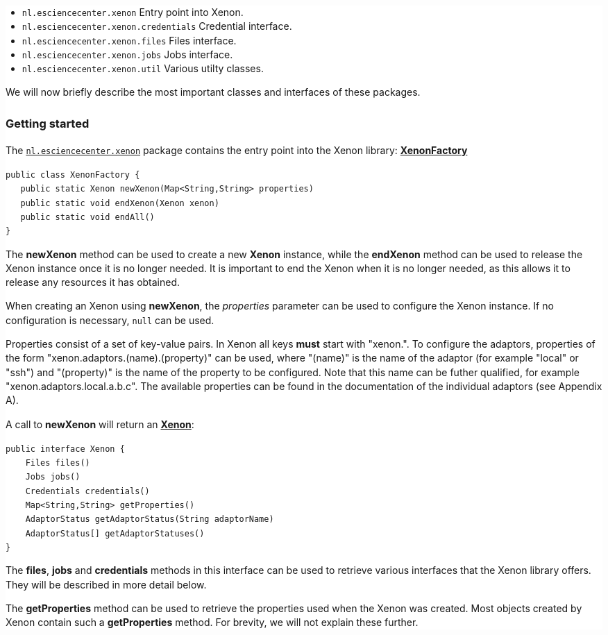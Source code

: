 - `nl.esciencecenter.xenon` Entry point into Xenon.
- `nl.esciencecenter.xenon.credentials` Credential interface.
- `nl.esciencecenter.xenon.files`  Files interface.
- `nl.esciencecenter.xenon.jobs`  Jobs interface.
- `nl.esciencecenter.xenon.util`  Various utilty classes.

We will now briefly describe the most important classes and
interfaces of these packages.

### Getting started ###

The [`nl.esciencecenter.xenon`][1] package contains the entry
point into the Xenon library: [__XenonFactory__][2]

    public class XenonFactory {
       public static Xenon newXenon(Map<String,String> properties)
       public static void endXenon(Xenon xenon)
       public static void endAll()
    }

The __newXenon__ method can be used to create a new __Xenon__
instance, while the __endXenon__ method can be used to release the
Xenon instance once it is no longer needed. It is important to end
the Xenon when it is no longer needed, as this allows it to release
any resources it has obtained.

When creating an Xenon using __newXenon__, the _properties_
parameter can be used to configure the Xenon instance. If no
configuration is necessary, `null` can be used.

Properties consist of a set of key-value pairs. In Xenon all keys
__must__ start with "xenon.". To configure the adaptors,
properties of the form "xenon.adaptors.(name).(property)" can be
used, where "(name)" is the name of the adaptor (for example "local"
or "ssh") and "(property)" is the name of the property to be
configured. Note that this name can be futher qualified, for example
"xenon.adaptors.local.a.b.c". The available properties can be found
in the documentation of the individual adaptors (see Appendix A).

A call to __newXenon__ will return an [__Xenon__][3]:

    public interface Xenon {
        Files files()
        Jobs jobs()
        Credentials credentials()
        Map<String,String> getProperties()
        AdaptorStatus getAdaptorStatus(String adaptorName)
        AdaptorStatus[] getAdaptorStatuses()
    }

The __files__, __jobs__ and __credentials__ methods in this
interface can be used to retrieve various interfaces that the
Xenon library offers. They will be described in more detail below.

The __getProperties__ method can be used to retrieve the properties
used when the Xenon was created. Most objects created by Xenon
contain such a __getProperties__ method. For brevity, we will not
explain these further.


[1]: http://nlesc.github.io/Xenon/javadoc/nl/esciencecenter/xenon/package-summary.html
[2]: http://nlesc.github.io/Xenon/javadoc/nl/esciencecenter/xenon/XenonFactory.html
[3]: http://nlesc.github.io/Xenon/javadoc/nl/esciencecenter/xenon/Xenon.html
[4]: http://nlesc.github.io/Xenon/javadoc/nl/esciencecenter/xenon/AdaptorStatus.html
[5]: http://nlesc.github.io/Xenon/javadoc/nl/esciencecenter/xenon/XenonPropertyDescription.html
[6]: http://nlesc.github.io/Xenon/javadoc/nl/esciencecenter/xenon/credentials/package-summary.html
[7]: http://nlesc.github.io/Xenon/javadoc/nl/esciencecenter/xenon/credentials/Credentials.html
[8]: http://nlesc.github.io/Xenon/javadoc/nl/esciencecenter/xenon/files/package-summary.html
[9]: http://nlesc.github.io/Xenon/javadoc/nl/esciencecenter/xenon/files/Files.html
[10]: http://nlesc.github.io/Xenon/javadoc/nl/esciencecenter/xenon/files/FileSystem.html
[11]: http://nlesc.github.io/Xenon/javadoc/nl/esciencecenter/xenon/files/Path.html
[12]: http://nlesc.github.io/Xenon/javadoc/nl/esciencecenter/xenon/files/RelativePath.html
[13]: http://nlesc.github.io/Xenon/javadoc/nl/esciencecenter/xenon/credentials/Credential.html
[14]: http://nlesc.github.io/Xenon/javadoc/nl/esciencecenter/xenon/files/FileAttributes.html
[15]: http://nlesc.github.io/Xenon/javadoc/nl/esciencecenter/xenon/files/DirectoryStream.html
[16]: http://nlesc.github.io/Xenon/javadoc/nl/esciencecenter/xenon/files/Copy.html
[17]: http://nlesc.github.io/Xenon/javadoc/nl/esciencecenter/xenon/files/CopyOption.html
[18]: http://nlesc.github.io/Xenon/javadoc/nl/esciencecenter/xenon/jobs/package-summary.html
[19]: http://nlesc.github.io/Xenon/javadoc/nl/esciencecenter/xenon/jobs/Jobs.html
[20]: http://nlesc.github.io/Xenon/javadoc/nl/esciencecenter/xenon/jobs/Scheduler.html
[21]: http://nlesc.github.io/Xenon/javadoc/nl/esciencecenter/xenon/jobs/JobDescription.html
[22]: http://nlesc.github.io/Xenon/javadoc/nl/esciencecenter/xenon/jobs/Job.html
[23]: http://nlesc.github.io/Xenon/javadoc/nl/esciencecenter/xenon/jobs/JobStatus.html
[25]: http://nlesc.github.io/Xenon/javadoc/nl/esciencecenter/xenon/utils/package-summary.html
[26]: https://github.com/NLeSC/Xenon/tree/develop/examples/src/nl/esciencecenter/xenon/examples
[27]: https://github.com/NLeSC/Xenon/blob/develop/examples/src/nl/esciencecenter/xenon/examples/CreatingXenon.java
[28]: https://github.com/NLeSC/Xenon/blob/develop/examples/src/nl/esciencecenter/xenon/examples/CreatingXenonWithProperties.java
[29]: https://github.com/NLeSC/Xenon/blob/develop/examples/src/nl/esciencecenter/xenon/examples/credentials/CreatingCredential.java
[30]: https://github.com/NLeSC/Xenon/blob/develop/examples/src/nl/esciencecenter/xenon/examples/files/CreateLocalFileSystem.java
[31]: https://github.com/NLeSC/Xenon/blob/develop/examples/src/nl/esciencecenter/xenon/examples/files/CreateFileSystem.java
[32]: https://github.com/NLeSC/Xenon/blob/develop/examples/src/nl/esciencecenter/xenon/examples/files/LocalFileExists.java  
[33]: https://github.com/NLeSC/Xenon/blob/develop/examples/src/nl/esciencecenter/xenon/examples/files/FileExists.java
[34]: https://github.com/NLeSC/Xenon/blob/develop/examples/src/nl/esciencecenter/xenon/examples/files/DirectoryListing.java
[35]: https://github.com/NLeSC/Xenon/blob/develop/examples/src/nl/esciencecenter/xenon/examples/files/CopyFile.java
[36]: https://github.com/NLeSC/Xenon/blob/develop/examples/src/nl/esciencecenter/xenon/examples/jobs/ListQueueStatus.java
[37]: https://github.com/NLeSC/Xenon/blob/develop/examples/src/nl/esciencecenter/xenon/examples/jobs/ListJobs.java
[38]: https://github.com/NLeSC/Xenon/blob/develop/examples/src/nl/esciencecenter/xenon/examples/jobs/ListJobStatus.java
[39]: https://github.com/NLeSC/Xenon/blob/develop/examples/src/nl/esciencecenter/xenon/examples/jobs/SubmitSimpleBatchJob.java
[40]: https://github.com/NLeSC/Xenon/blob/develop/examples/src/nl/esciencecenter/xenon/examples/jobs/SubmitBatchJobWithOutput.java
[41]: https://github.com/NLeSC/Xenon/blob/develop/examples/src/nl/esciencecenter/xenon/examples/jobs/SubmitInteractiveJobWithOutput.java
[42]: http://nlesc.github.io/Xenon/javadoc/nl/esciencecenter/xenon/utils/Utils.html
[43]: http://nlesc.github.io/Xenon/javadoc/nl/esciencecenter/xenon/utils/Sandbox.html
[44]: http://nlesc.github.io/Xenon/javadoc/nl/esciencecenter/xenon/utils/JavaJobDescription.html
[45]: https://github.com/NLeSC/Xenon/blob/develop/examples/src/nl/esciencecenter/xenon/examples/files/ShowFileAttributes.java